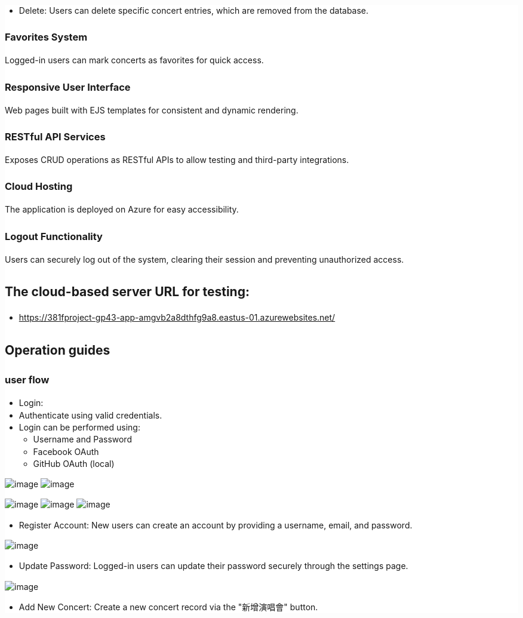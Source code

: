 - Delete:
Users can delete specific concert entries, which are removed from the database.

### Favorites System
Logged-in users can mark concerts as favorites for quick access.

### Responsive User Interface
Web pages built with EJS templates for consistent and dynamic rendering.

### RESTful API Services
Exposes CRUD operations as RESTful APIs to allow testing and third-party integrations.

### Cloud Hosting
The application is deployed on Azure for easy accessibility.

### Logout Functionality
Users can securely log out of the system, clearing their session and preventing unauthorized access.

## The cloud-based server URL for testing:
- https://381fproject-gp43-app-amgvb2a8dthfg9a8.eastus-01.azurewebsites.net/
## Operation guides
### user flow
-  Login: 
  - Authenticate using valid credentials.
  - Login can be performed using:
    - Username and Password
    - Facebook OAuth
    - GitHub OAuth (local)

![image](https://github.com/user-attachments/assets/62b162d1-4f57-4024-a4c6-e9263b346927)
![image](https://github.com/user-attachments/assets/ec4b0dd6-e88c-4a64-b93f-d20fa313bb22)

![image](https://github.com/user-attachments/assets/39f32170-9826-464f-97fc-a22556e8c766)
![image](https://github.com/user-attachments/assets/2fa90dd0-8f4c-4483-a8e2-204b6c7164e7)
![image](https://github.com/user-attachments/assets/7cb2b06b-9661-4743-8234-0d4a8b952ee6)

- Register Account: New users can create an account by providing a username, email, and password.

![image](https://github.com/user-attachments/assets/55a6582e-7944-4b27-9399-0debbe2fe143)

- Update Password: Logged-in users can update their password securely through the settings page.

![image](https://github.com/user-attachments/assets/65d9c4ad-b57c-4c64-aa90-4f6c813327c8)

-  Add New Concert: Create a new concert record via the "新增演唱會" button.
